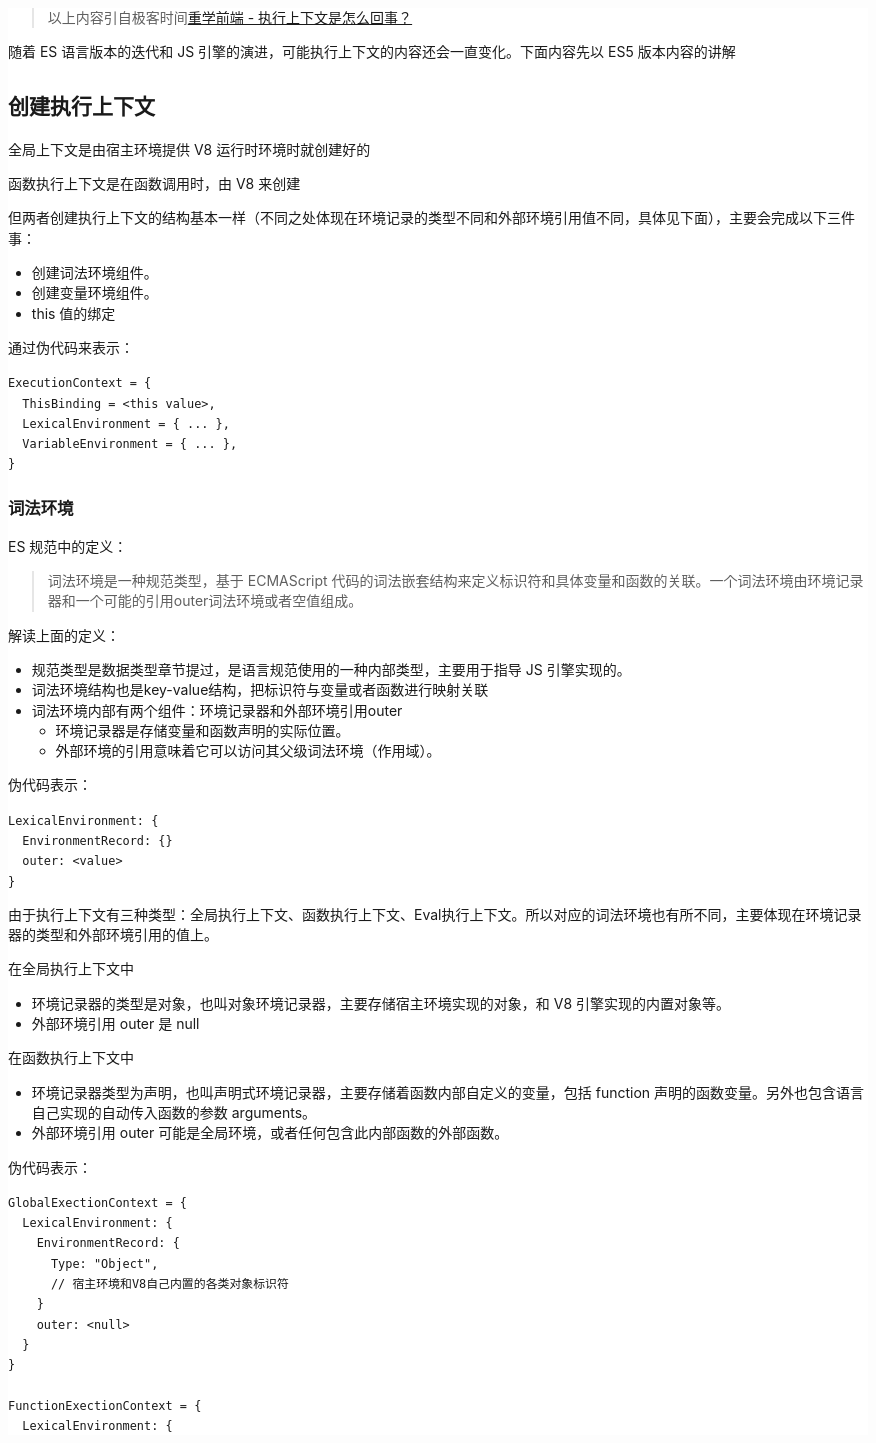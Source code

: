 > 以上内容引自极客时间[重学前端 - 执行上下文是怎么回事？](https://time.geekbang.org/column/article/83302)

随着 ES 语言版本的迭代和 JS 引擎的演进，可能执行上下文的内容还会一直变化。下面内容先以 ES5 版本内容的讲解

## 创建执行上下文

全局上下文是由宿主环境提供 V8 运行时环境时就创建好的

函数执行上下文是在函数调用时，由 V8 来创建

但两者创建执行上下文的结构基本一样（不同之处体现在环境记录的类型不同和外部环境引用值不同，具体见下面），主要会完成以下三件事：
- 创建词法环境组件。
- 创建变量环境组件。
- this 值的绑定

通过伪代码来表示：

```
ExecutionContext = {
  ThisBinding = <this value>,
  LexicalEnvironment = { ... },
  VariableEnvironment = { ... },
}
```

### 词法环境

ES 规范中的定义：
> 词法环境是一种规范类型，基于 ECMAScript 代码的词法嵌套结构来定义标识符和具体变量和函数的关联。一个词法环境由环境记录器和一个可能的引用outer词法环境或者空值组成。

解读上面的定义：
- 规范类型是数据类型章节提过，是语言规范使用的一种内部类型，主要用于指导 JS 引擎实现的。
- 词法环境结构也是key-value结构，把标识符与变量或者函数进行映射关联
- 词法环境内部有两个组件：环境记录器和外部环境引用outer
  - 环境记录器是存储变量和函数声明的实际位置。
  - 外部环境的引用意味着它可以访问其父级词法环境（作用域）。

伪代码表示：

```
LexicalEnvironment: {
  EnvironmentRecord: {}
  outer: <value>
}
```

由于执行上下文有三种类型：全局执行上下文、函数执行上下文、Eval执行上下文。所以对应的词法环境也有所不同，主要体现在环境记录器的类型和外部环境引用的值上。

在全局执行上下文中
- 环境记录器的类型是对象，也叫对象环境记录器，主要存储宿主环境实现的对象，和 V8 引擎实现的内置对象等。
- 外部环境引用 outer 是 null

在函数执行上下文中
- 环境记录器类型为声明，也叫声明式环境记录器，主要存储着函数内部自定义的变量，包括 function 声明的函数变量。另外也包含语言自己实现的自动传入函数的参数 arguments。
- 外部环境引用 outer 可能是全局环境，或者任何包含此内部函数的外部函数。

伪代码表示：
```
GlobalExectionContext = {
  LexicalEnvironment: {
    EnvironmentRecord: {
      Type: "Object",
      // 宿主环境和V8自己内置的各类对象标识符
    }
    outer: <null>
  }
}

FunctionExectionContext = {
  LexicalEnvironment: {
```